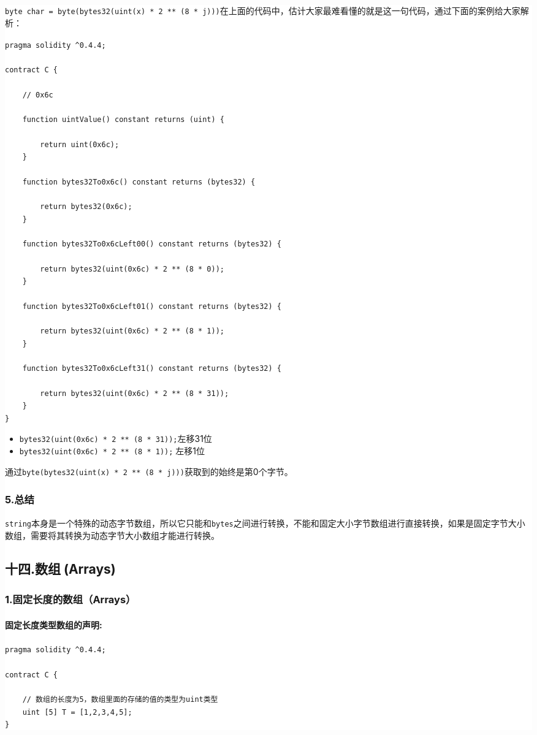 `byte char = byte(bytes32(uint(x) * 2 ** (8 * j)))`在上面的代码中，估计大家最难看懂的就是这一句代码，通过下面的案例给大家解析：

```solidity
pragma solidity ^0.4.4;

contract C {
    
    // 0x6c
    
    function uintValue() constant returns (uint) {
        
        return uint(0x6c);
    }
    
    function bytes32To0x6c() constant returns (bytes32) {
        
        return bytes32(0x6c);
    }
    
    function bytes32To0x6cLeft00() constant returns (bytes32) {
        
        return bytes32(uint(0x6c) * 2 ** (8 * 0));
    }
    
    function bytes32To0x6cLeft01() constant returns (bytes32) {
        
        return bytes32(uint(0x6c) * 2 ** (8 * 1));
    }
    
    function bytes32To0x6cLeft31() constant returns (bytes32) {
        
        return bytes32(uint(0x6c) * 2 ** (8 * 31));
    }
}
```

- `bytes32(uint(0x6c) * 2 ** (8 * 31));`左移31位
- `bytes32(uint(0x6c) * 2 ** (8 * 1));` 左移1位

​	通过`byte(bytes32(uint(x) * 2 ** (8 * j)))`获取到的始终是第0个字节。

### 5.总结

​	`string`本身是一个特殊的动态字节数组，所以它只能和`bytes`之间进行转换，不能和固定大小字节数组进行直接转换，如果是固定字节大小数组，需要将其转换为动态字节大小数组才能进行转换。



## 十四.数组 (Arrays)

### 1.固定长度的数组（Arrays）

#### 	固定长度类型数组的声明:

```solidity
pragma solidity ^0.4.4;

contract C {
    
    // 数组的长度为5，数组里面的存储的值的类型为uint类型
    uint [5] T = [1,2,3,4,5];
}
```
